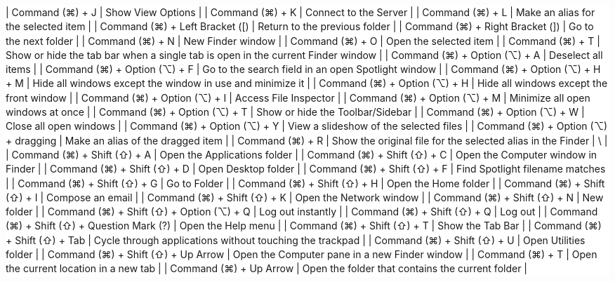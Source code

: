 | Command (⌘) + J                                           | Show View Options                                                                    |
| Command (⌘) + K                                           | Connect to the Server                                                                |
| Command (⌘) + L                                           | Make an alias for the selected item                                                  |
| Command (⌘) + Left Bracket ([)                            | Return to the previous folder                                                        |
| Command (⌘) + Right Bracket (])                           | Go to the next folder                                                                |
| Command (⌘) + N                                           | New Finder window                                                                    |
| Command (⌘) + O                                           | Open the selected item                                                               |
| Command (⌘) + T                                           | Show or hide the tab bar when a single tab is open in the current Finder window      |
| Command (⌘) + Option (⌥) + A                              | Deselect all items                                                                   |
| Command (⌘) + Option (⌥) + F                              | Go to the search field in an open Spotlight window                                   |
| Command (⌘) + Option (⌥) + H + M                          | Hide all windows except the window in use and minimize it                            |
| Command (⌘) + Option (⌥) + H                              | Hide all windows except the front window                                             |
| Command (⌘) + Option (⌥) + I                              | Access File Inspector                                                                |
| Command (⌘) + Option (⌥) + M                              | Minimize all open windows at once                                                    |
| Command (⌘) + Option (⌥) + T                              | Show or hide the Toolbar/Sidebar                                                     |
| Command (⌘) + Option (⌥) + W                              | Close all open windows                                                               |
| Command (⌘) + Option (⌥) + Y                              | View a slideshow of the selected files                                               |
| Command (⌘) + Option (⌥) + dragging                       | Make an alias of the dragged item                                                    |
| Command (⌘) + R                                           | Show the original file for the selected alias in the Finder                          | \                                           |
| Command (⌘) + Shift (⇧) + A                               | Open the Applications folder                                                         |
| Command (⌘) + Shift (⇧) + C                               | Open the Computer window in Finder                                                   |
| Command (⌘) + Shift (⇧) + D                               | Open Desktop folder                                                                  |
| Command (⌘) + Shift (⇧) + F                               | Find Spotlight filename matches                                                      |
| Command (⌘) + Shift (⇧) + G                               | Go to Folder                                                                         |
| Command (⌘) + Shift (⇧) + H                               | Open the Home folder                                                                 |
| Command (⌘) + Shift (⇧) + I                               | Compose an email                                                                     |
| Command (⌘) + Shift (⇧) + K                               | Open the Network window                                                              |
| Command (⌘) + Shift (⇧) + N                               | New folder                                                                           |
| Command (⌘) + Shift (⇧) + Option (⌥) + Q                  | Log out instantly                                                                    |
| Command (⌘) + Shift (⇧) + Q                               | Log out                                                                              |
| Command (⌘) + Shift (⇧) + Question Mark (?)               | Open the Help menu                                                                   |
| Command (⌘) + Shift (⇧) + T                               | Show the Tab Bar                                                                     |
| Command (⌘) + Shift (⇧) + Tab                             | Cycle through applications without touching the trackpad                             |
| Command (⌘) + Shift (⇧) + U                               | Open Utilities folder                                                                |
| Command (⌘) + Shift (⇧) + Up Arrow                        | Open the Computer pane in a new Finder window                                        |
| Command (⌘) + T                                           | Open the current location in a new tab                                               |
| Command (⌘) + Up Arrow                                    | Open the folder that contains the current folder                                     |